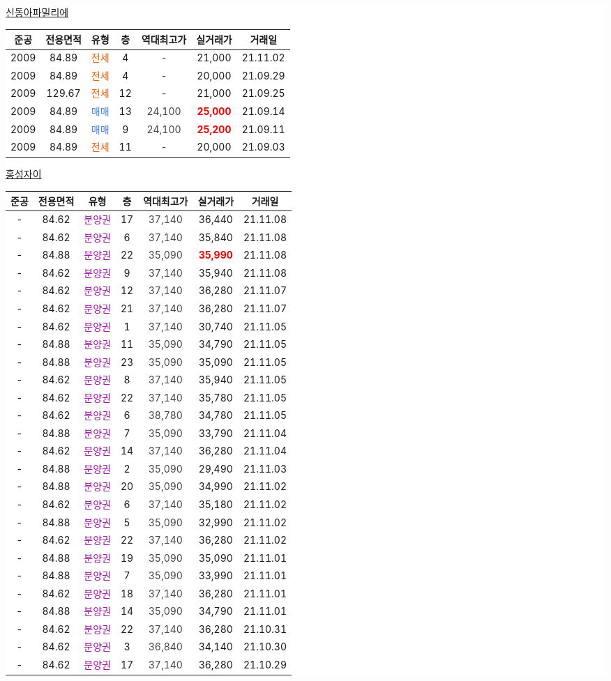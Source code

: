 
[신동아파밀리에](https://search.naver.com/search.naver?query=%EC%8B%A0%EB%8F%99%EC%95%84%ED%8C%8C%EB%B0%80%EB%A6%AC%EC%97%90)

|준공|전용면적|유형|층|역대최고가|실거래가|거래일|
|:---:|:---:|:---:|:---:|:---:|:---:|:---:|
|2009|84.89|<span style="color:#FF5A00">전세</span>|4|<span style="color:#444444">-</span>|21,000|21.11.02|
|2009|84.89|<span style="color:#FF5A00">전세</span>|4|<span style="color:#444444">-</span>|20,000|21.09.29|
|2009|129.67|<span style="color:#FF5A00">전세</span>|12|<span style="color:#444444">-</span>|21,000|21.09.25|
|2009|84.89|<span style="color:#4285F3">매매</span>|13|<span style="color:#444444">24,100</span>|<b><span style="color:#FF0000">25,000</span></b>|21.09.14|
|2009|84.89|<span style="color:#4285F3">매매</span>|9|<span style="color:#444444">24,100</span>|<b><span style="color:#FF0000">25,200</span></b>|21.09.11|
|2009|84.89|<span style="color:#FF5A00">전세</span>|11|<span style="color:#444444">-</span>|20,000|21.09.03|

[홍성자이](https://search.naver.com/search.naver?query=%ED%99%8D%EC%84%B1%EC%9E%90%EC%9D%B4)

|준공|전용면적|유형|층|역대최고가|실거래가|거래일|
|:---:|:---:|:---:|:---:|:---:|:---:|:---:|
|-|84.62|<span style="color:#9C11A5">분양권</span>|17|<span style="color:#444444">37,140</span>|36,440|21.11.08|
|-|84.62|<span style="color:#9C11A5">분양권</span>|6|<span style="color:#444444">37,140</span>|35,840|21.11.08|
|-|84.88|<span style="color:#9C11A5">분양권</span>|22|<span style="color:#444444">35,090</span>|<b><span style="color:#FF0000">35,990</span></b>|21.11.08|
|-|84.62|<span style="color:#9C11A5">분양권</span>|9|<span style="color:#444444">37,140</span>|35,940|21.11.08|
|-|84.62|<span style="color:#9C11A5">분양권</span>|12|<span style="color:#444444">37,140</span>|36,280|21.11.07|
|-|84.62|<span style="color:#9C11A5">분양권</span>|21|<span style="color:#444444">37,140</span>|36,280|21.11.07|
|-|84.62|<span style="color:#9C11A5">분양권</span>|1|<span style="color:#444444">37,140</span>|30,740|21.11.05|
|-|84.88|<span style="color:#9C11A5">분양권</span>|11|<span style="color:#444444">35,090</span>|34,790|21.11.05|
|-|84.88|<span style="color:#9C11A5">분양권</span>|23|<span style="color:#444444">35,090</span>|35,090|21.11.05|
|-|84.62|<span style="color:#9C11A5">분양권</span>|8|<span style="color:#444444">37,140</span>|35,940|21.11.05|
|-|84.62|<span style="color:#9C11A5">분양권</span>|22|<span style="color:#444444">37,140</span>|35,780|21.11.05|
|-|84.62|<span style="color:#9C11A5">분양권</span>|6|<span style="color:#444444">38,780</span>|34,780|21.11.05|
|-|84.88|<span style="color:#9C11A5">분양권</span>|7|<span style="color:#444444">35,090</span>|33,790|21.11.04|
|-|84.62|<span style="color:#9C11A5">분양권</span>|14|<span style="color:#444444">37,140</span>|36,280|21.11.04|
|-|84.88|<span style="color:#9C11A5">분양권</span>|2|<span style="color:#444444">35,090</span>|29,490|21.11.03|
|-|84.88|<span style="color:#9C11A5">분양권</span>|20|<span style="color:#444444">35,090</span>|34,990|21.11.02|
|-|84.62|<span style="color:#9C11A5">분양권</span>|6|<span style="color:#444444">37,140</span>|35,180|21.11.02|
|-|84.88|<span style="color:#9C11A5">분양권</span>|5|<span style="color:#444444">35,090</span>|32,990|21.11.02|
|-|84.62|<span style="color:#9C11A5">분양권</span>|22|<span style="color:#444444">37,140</span>|36,280|21.11.02|
|-|84.88|<span style="color:#9C11A5">분양권</span>|19|<span style="color:#444444">35,090</span>|35,090|21.11.01|
|-|84.88|<span style="color:#9C11A5">분양권</span>|7|<span style="color:#444444">35,090</span>|33,990|21.11.01|
|-|84.62|<span style="color:#9C11A5">분양권</span>|18|<span style="color:#444444">37,140</span>|36,280|21.11.01|
|-|84.88|<span style="color:#9C11A5">분양권</span>|14|<span style="color:#444444">35,090</span>|34,790|21.11.01|
|-|84.62|<span style="color:#9C11A5">분양권</span>|22|<span style="color:#444444">37,140</span>|36,280|21.10.31|
|-|84.62|<span style="color:#9C11A5">분양권</span>|3|<span style="color:#444444">36,840</span>|34,140|21.10.30|
|-|84.62|<span style="color:#9C11A5">분양권</span>|17|<span style="color:#444444">37,140</span>|36,280|21.10.29|